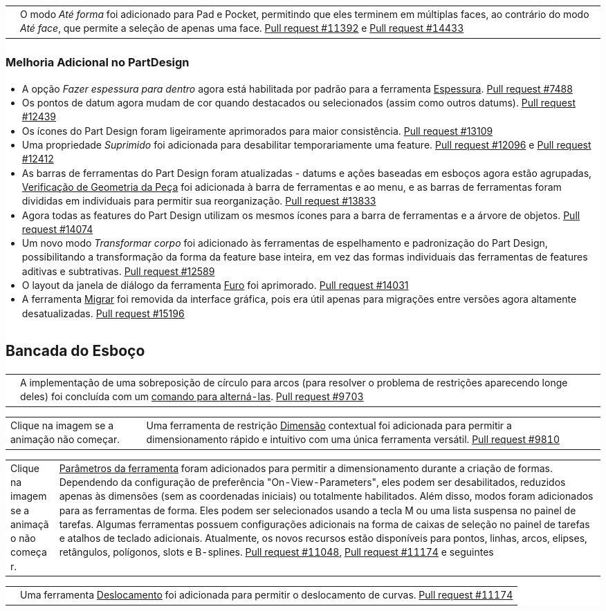 |  |  |
| --- | --- |
|  | O modo *Até forma* foi adicionado para Pad e Pocket, permitindo que eles terminem em múltiplas faces, ao contrário do modo *Até face*, que permite a seleção de apenas uma face. [Pull request #11392](https://github.com/FreeCAD/FreeCAD/pull/11392) e [Pull request #14433](https://github.com/FreeCAD/FreeCAD/pull/14433) |

### Melhoria Adicional no PartDesign

* A opção *Fazer espessura para dentro* agora está habilitada por padrão para a ferramenta [Espessura](/PartDesign_Thickness/pt-br "PartDesign Thickness/pt-br"). [Pull request #7488](https://github.com/FreeCAD/FreeCAD/pull/7488)
* Os pontos de datum agora mudam de cor quando destacados ou selecionados (assim como outros datums). [Pull request #12439](https://github.com/FreeCAD/FreeCAD/pull/12439)
* Os ícones do Part Design foram ligeiramente aprimorados para maior consistência. [Pull request #13109](https://github.com/FreeCAD/FreeCAD/pull/13109)
* Uma propriedade *Suprimido* foi adicionada para desabilitar temporariamente uma feature. [Pull request #12096](https://github.com/FreeCAD/FreeCAD/pull/12096) e [Pull request #12412](https://github.com/FreeCAD/FreeCAD/pull/12412)
* As barras de ferramentas do Part Design foram atualizadas - datums e ações baseadas em esboços agora estão agrupadas, [Verificação de Geometria da Peça](/Part_CheckGeometry/pt-br "Part CheckGeometry/pt-br") foi adicionada à barra de ferramentas e ao menu, e as barras de ferramentas foram divididas em individuais para permitir sua reorganização. [Pull request #13833](https://github.com/FreeCAD/FreeCAD/pull/13833)
* Agora todas as features do Part Design utilizam os mesmos ícones para a barra de ferramentas e a árvore de objetos. [Pull request #14074](https://github.com/FreeCAD/FreeCAD/pull/14074)
* Um novo modo *Transformar corpo* foi adicionado às ferramentas de espelhamento e padronização do Part Design, possibilitando a transformação da forma da feature base inteira, em vez das formas individuais das ferramentas de features aditivas e subtrativas. [Pull request #12589](https://github.com/FreeCAD/FreeCAD/pull/12589)
* O layout da janela de diálogo da ferramenta [Furo](/PartDesign_Hole/pt-br "PartDesign Hole/pt-br") foi aprimorado. [Pull request #14031](https://github.com/FreeCAD/FreeCAD/pull/14031)
* A ferramenta [Migrar](/PartDesign_Migrate/pt-br "PartDesign Migrate/pt-br") foi removida da interface gráfica, pois era útil apenas para migrações entre versões agora altamente desatualizadas. [Pull request #15196](https://github.com/FreeCAD/FreeCAD/pull/15196)

## Bancada do Esboço

|  |  |
| --- | --- |
|  | A implementação de uma sobreposição de círculo para arcos (para resolver o problema de restrições aparecendo longe deles) foi concluída com um [comando para alterná-las](/index.php?title=Sketcher_ArcOverlay/pt-br&action=edit&redlink=1 "Sketcher ArcOverlay/pt-br (page does not exist)"). [Pull request #9703](https://github.com/FreeCAD/FreeCAD/pull/9703) |

|  |  |
| --- | --- |
| Clique na imagem se a animação não começar. | Uma ferramenta de restrição [Dimensão](/index.php?title=Sketcher_Dimension/pt-br&action=edit&redlink=1 "Sketcher Dimension/pt-br (page does not exist)") contextual foi adicionada para permitir a dimensionamento rápido e intuitivo com uma única ferramenta versátil. [Pull request #9810](https://github.com/FreeCAD/FreeCAD/pull/9810) |

|  |  |
| --- | --- |
| Clique na imagem se a animação não começar. | [Parâmetros da ferramenta](/Sketcher_Workbench#On-View-Parameters/pt-br "Sketcher Workbench") foram adicionados para permitir a dimensionamento durante a criação de formas. Dependendo da configuração de preferência "On-View-Parameters", eles podem ser desabilitados, reduzidos apenas às dimensões (sem as coordenadas iniciais) ou totalmente habilitados. Além disso, modos foram adicionados para as ferramentas de forma. Eles podem ser selecionados usando a tecla M ou uma lista suspensa no painel de tarefas. Algumas ferramentas possuem configurações adicionais na forma de caixas de seleção no painel de tarefas e atalhos de teclado adicionais. Atualmente, os novos recursos estão disponíveis para pontos, linhas, arcos, elipses, retângulos, polígonos, slots e B-splines. [Pull request #11048](https://github.com/FreeCAD/FreeCAD/pull/11048), [Pull request #11174](https://github.com/FreeCAD/FreeCAD/pull/11174) e seguintes |

|  |  |
| --- | --- |
|  | Uma ferramenta [Deslocamento](/index.php?title=Sketcher_Offset/pt-br&action=edit&redlink=1 "Sketcher Offset/pt-br (page does not exist)") foi adicionada para permitir o deslocamento de curvas. [Pull request #11174](https://github.com/FreeCAD/FreeCAD/pull/11174) |
